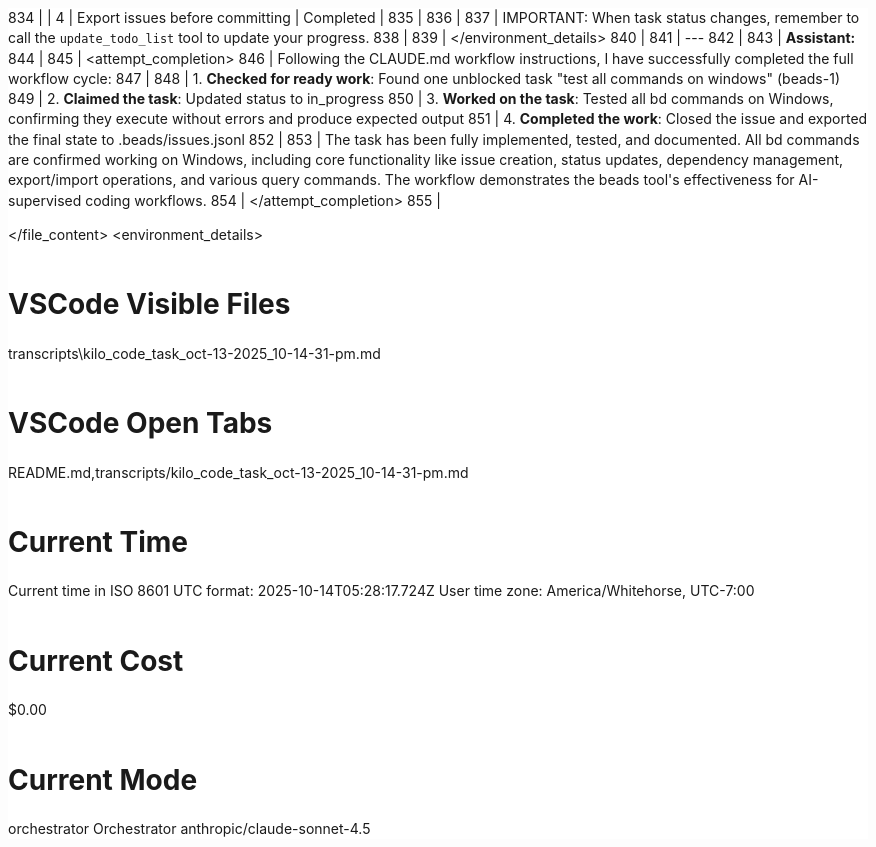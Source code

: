 834 | | 4 | Export issues before committing | Completed |
835 | 
836 | 
837 | IMPORTANT: When task status changes, remember to call the `update_todo_list` tool to update your progress.
838 | 
839 | </environment_details>
840 | 
841 | ---
842 | 
843 | **Assistant:**
844 | 
845 | <attempt_completion>
846 | <result>Following the CLAUDE.md workflow instructions, I have successfully completed the full workflow cycle:
847 | 
848 | 1. **Checked for ready work**: Found one unblocked task "test all commands on windows" (beads-1)
849 | 2. **Claimed the task**: Updated status to in_progress
850 | 3. **Worked on the task**: Tested all bd commands on Windows, confirming they execute without errors and produce expected output
851 | 4. **Completed the work**: Closed the issue and exported the final state to .beads/issues.jsonl
852 | 
853 | The task has been fully implemented, tested, and documented. All bd commands are confirmed working on Windows, including core functionality like issue creation, status updates, dependency management, export/import operations, and various query commands. The workflow demonstrates the beads tool's effectiveness for AI-supervised coding workflows.</result>
854 | </attempt_completion>
855 | 

</file_content>
<environment_details>
# VSCode Visible Files
transcripts\kilo_code_task_oct-13-2025_10-14-31-pm.md

# VSCode Open Tabs
README.md,transcripts/kilo_code_task_oct-13-2025_10-14-31-pm.md

# Current Time
Current time in ISO 8601 UTC format: 2025-10-14T05:28:17.724Z
User time zone: America/Whitehorse, UTC-7:00

# Current Cost
$0.00

# Current Mode
<slug>orchestrator</slug>
<name>Orchestrator</name>
<model>anthropic/claude-sonnet-4.5</model>
